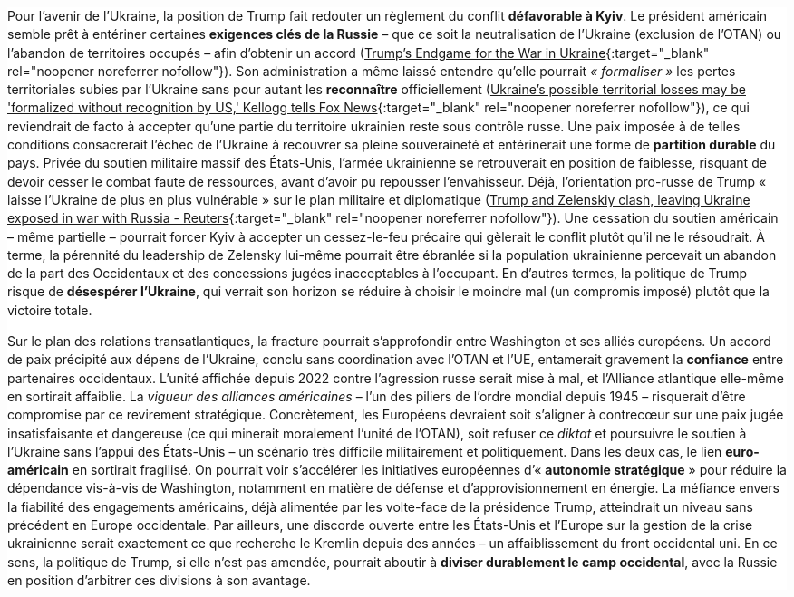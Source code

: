 Pour l’avenir de l’Ukraine, la position de Trump fait redouter un règlement du conflit **défavorable à Kyiv**. Le président américain semble prêt à entériner certaines **exigences clés de la Russie** – que ce soit la neutralisation de l’Ukraine (exclusion de l’OTAN) ou l’abandon de territoires occupés – afin d’obtenir un accord ([Trump’s Endgame for the War in Ukraine](https://www.justsecurity.org/105451/trumps-endgame-ukraine-war/){:target="_blank" rel="noopener noreferrer nofollow"}). Son administration a même laissé entendre qu’elle pourrait *« formaliser »* les pertes territoriales subies par l’Ukraine sans pour autant les **reconnaître** officiellement ([Ukraine’s possible territorial losses may be 'formalized without recognition by US,' Kellogg tells Fox News](https://kyivindependent.com/ukraines-possible-territorial-losses-may-be-formalized-without-recognition-by-us-kellogg-tells-fox-news/){:target="_blank" rel="noopener noreferrer nofollow"}), ce qui reviendrait de facto à accepter qu’une partie du territoire ukrainien reste sous contrôle russe. Une paix imposée à de telles conditions consacrerait l’échec de l’Ukraine à recouvrer sa pleine souveraineté et entérinerait une forme de **partition durable** du pays. Privée du soutien militaire massif des États-Unis, l’armée ukrainienne se retrouverait en position de faiblesse, risquant de devoir cesser le combat faute de ressources, avant d’avoir pu repousser l’envahisseur. Déjà, l’orientation pro-russe de Trump « laisse l’Ukraine de plus en plus vulnérable » sur le plan militaire et diplomatique ([Trump and Zelenskiy clash, leaving Ukraine exposed in war with Russia - Reuters](https://www.reuters.com/world/trump-zelenskiy-sign-minerals-deal-white-house-meeting-2025-02-28/){:target="_blank" rel="noopener noreferrer nofollow"}). Une cessation du soutien américain – même partielle – pourrait forcer Kyiv à accepter un cessez-le-feu précaire qui gèlerait le conflit plutôt qu’il ne le résoudrait. À terme, la pérennité du leadership de Zelensky lui-même pourrait être ébranlée si la population ukrainienne percevait un abandon de la part des Occidentaux et des concessions jugées inacceptables à l’occupant. En d’autres termes, la politique de Trump risque de **désespérer l’Ukraine**, qui verrait son horizon se réduire à choisir le moindre mal (un compromis imposé) plutôt que la victoire totale.

Sur le plan des relations transatlantiques, la fracture pourrait s’approfondir entre Washington et ses alliés européens. Un accord de paix précipité aux dépens de l’Ukraine, conclu sans coordination avec l’OTAN et l’UE, entamerait gravement la **confiance** entre partenaires occidentaux. L’unité affichée depuis 2022 contre l’agression russe serait mise à mal, et l’Alliance atlantique elle-même en sortirait affaiblie. La *vigueur des alliances américaines* – l’un des piliers de l’ordre mondial depuis 1945 – risquerait d’être compromise par ce revirement stratégique. Concrètement, les Européens devraient soit s’aligner à contrecœur sur une paix jugée insatisfaisante et dangereuse (ce qui minerait moralement l’unité de l’OTAN), soit refuser ce *diktat* et poursuivre le soutien à l’Ukraine sans l’appui des États-Unis – un scénario très difficile militairement et politiquement. Dans les deux cas, le lien **euro-américain** en sortirait fragilisé. On pourrait voir s’accélérer les initiatives européennes d’« **autonomie stratégique** » pour réduire la dépendance vis-à-vis de Washington, notamment en matière de défense et d’approvisionnement en énergie. La méfiance envers la fiabilité des engagements américains, déjà alimentée par les volte-face de la présidence Trump, atteindrait un niveau sans précédent en Europe occidentale. Par ailleurs, une discorde ouverte entre les États-Unis et l’Europe sur la gestion de la crise ukrainienne serait exactement ce que recherche le Kremlin depuis des années – un affaiblissement du front occidental uni. En ce sens, la politique de Trump, si elle n’est pas amendée, pourrait aboutir à **diviser durablement le camp occidental**, avec la Russie en position d’arbitrer ces divisions à son avantage.
